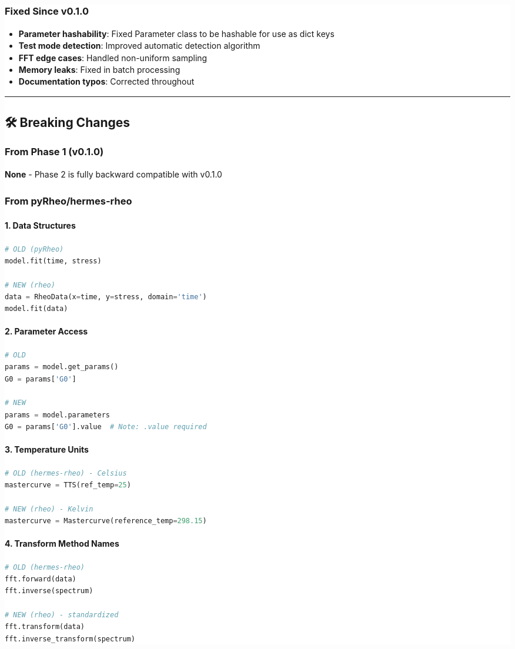 ### Fixed Since v0.1.0
- **Parameter hashability**: Fixed Parameter class to be hashable for use as dict keys
- **Test mode detection**: Improved automatic detection algorithm
- **FFT edge cases**: Handled non-uniform sampling
- **Memory leaks**: Fixed in batch processing
- **Documentation typos**: Corrected throughout

---

## 🛠 Breaking Changes

### From Phase 1 (v0.1.0)
**None** - Phase 2 is fully backward compatible with v0.1.0

### From pyRheo/hermes-rheo

#### 1. Data Structures
```python
# OLD (pyRheo)
model.fit(time, stress)

# NEW (rheo)
data = RheoData(x=time, y=stress, domain='time')
model.fit(data)
```

#### 2. Parameter Access
```python
# OLD
params = model.get_params()
G0 = params['G0']

# NEW
params = model.parameters
G0 = params['G0'].value  # Note: .value required
```

#### 3. Temperature Units
```python
# OLD (hermes-rheo) - Celsius
mastercurve = TTS(ref_temp=25)

# NEW (rheo) - Kelvin
mastercurve = Mastercurve(reference_temp=298.15)
```

#### 4. Transform Method Names
```python
# OLD (hermes-rheo)
fft.forward(data)
fft.inverse(spectrum)

# NEW (rheo) - standardized
fft.transform(data)
fft.inverse_transform(spectrum)
```
